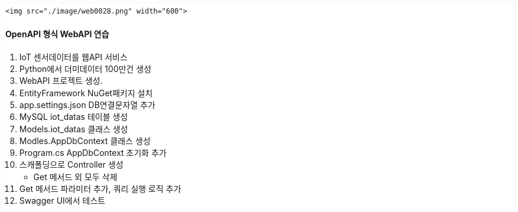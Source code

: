    <img src="./image/web0028.png" width="600">

#### OpenAPI 형식 WebAPI 연습
1. IoT 센서데이터를 웹API 서비스
2. Python에서 더미데이터 100만건 생성
3. WebAPI 프로젝트 생성.
4. EntityFramework NuGet패키지 설치
5. app.settings.json DB연결문자열 추가
6. MySQL iot_datas 테이블 생성
7. Models.iot_datas 클래스 생성
8. Modles.AppDbContext 클래스 생성
9. Program.cs AppDbContext 초기화 추가
10. 스캐폴딩으로 Controller 생성
    - Get 메서드 외 모두 삭제
11. Get 메서드 파라미터 추가, 쿼리 실행 로직 추가
12. Swagger UI에서 테스트
